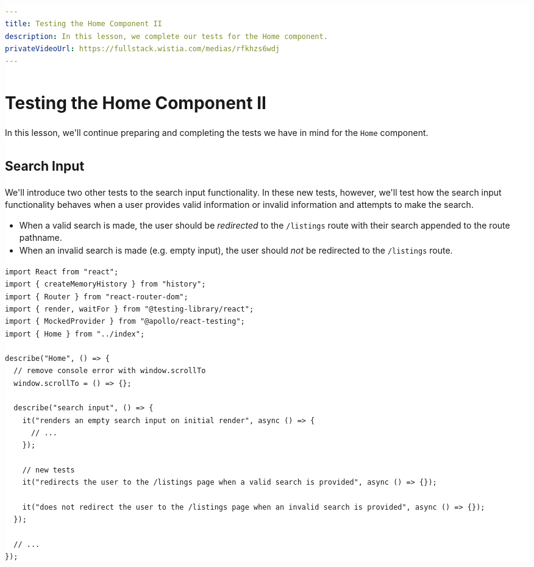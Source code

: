 ```yaml
---
title: Testing the Home Component II
description: In this lesson, we complete our tests for the Home component.
privateVideoUrl: https://fullstack.wistia.com/medias/rfkhzs6wdj
---
```


# Testing the Home Component II

In this lesson, we'll continue preparing and completing the tests we have in mind for the `Home` component.

## Search Input

We'll introduce two other tests to the search input functionality. In these new tests, however, we'll test how the search input functionality behaves when a user provides valid information or invalid information and attempts to make the search.

-   When a valid search is made, the user should be _redirected_ to the `/listings` route with their search appended to the route pathname.
-   When an invalid search is made (e.g. empty input), the user should _not_ be redirected to the `/listings` route.

```tsx
import React from "react";
import { createMemoryHistory } from "history";
import { Router } from "react-router-dom";
import { render, waitFor } from "@testing-library/react";
import { MockedProvider } from "@apollo/react-testing";
import { Home } from "../index";

describe("Home", () => {
  // remove console error with window.scrollTo
  window.scrollTo = () => {};

  describe("search input", () => {
    it("renders an empty search input on initial render", async () => {
      // ...
    });

    // new tests
    it("redirects the user to the /listings page when a valid search is provided", async () => {});

    it("does not redirect the user to the /listings page when an invalid search is provided", async () => {});
  });

  // ...
});
```
